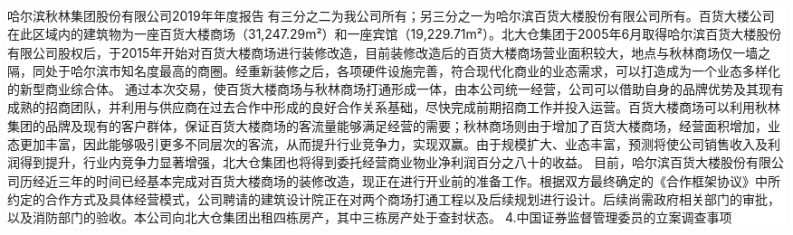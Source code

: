 哈尔滨秋林集团股份有限公司2019年年度报告
有三分之二为我公司所有；另三分之一为哈尔滨百货大楼股份有限公司所有。百货大楼公司在此区域内的建筑物为一座百货大楼商场（31,247.29m²）和一座宾馆（19,229.71m²）。北大仓集团于2005年6月取得哈尔滨百货大楼股份有限公司股权后，于2015年开始对百货大楼商场进行装修改造，目前装修改造后的百货大楼商场营业面积较大，地点与秋林商场仅一墙之隔，同处于哈尔滨市知名度最高的商圈。经重新装修之后，各项硬件设施完善，符合现代化商业的业态需求，可以打造成为一个业态多样化的新型商业综合体。
通过本次交易，使百货大楼商场与秋林商场打通形成一体，由本公司统一经营，公司可以借助自身的品牌优势及其现有成熟的招商团队，并利用与供应商在过去合作中形成的良好合作关系基础，尽快完成前期招商工作并投入运营。百货大楼商场可以利用秋林集团的品牌及现有的客户群体，保证百货大楼商场的客流量能够满足经营的需要；秋林商场则由于增加了百货大楼商场，经营面积增加，业态更加丰富，因此能够吸引更多不同层次的客流，从而提升行业竞争力，实现双赢。由于规模扩大、业态丰富，预测将使公司销售收入及利润得到提升，行业内竞争力显著增强，北大仓集团也将得到委托经营商业物业净利润百分之八十的收益。
目前，哈尔滨百货大楼股份有限公司历经近三年的时间已经基本完成对百货大楼商场的装修改造，现正在进行开业前的准备工作。根据双方最终确定的《合作框架协议》中所约定的合作方式及具体经营模式，公司聘请的建筑设计院正在对两个商场打通工程以及后续规划进行设计。后续尚需政府相关部门的审批，以及消防部门的验收。本公司向北大仓集团出租四栋房产，其中三栋房产处于查封状态。
4.中国证券监督管理委员的立案调查事项
